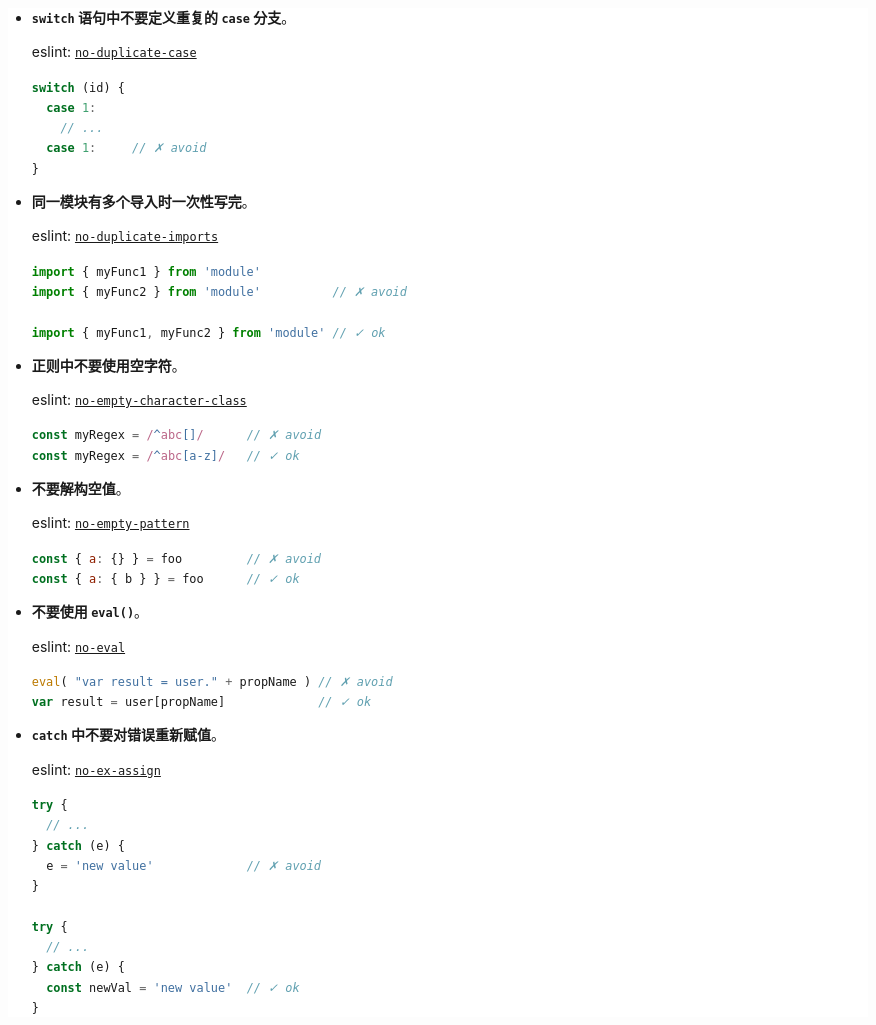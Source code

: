 * **`switch` 语句中不要定义重复的 `case` 分支**。

  eslint: [`no-duplicate-case`](http://eslint.org/docs/rules/no-duplicate-case)

  ```js
  switch (id) {
    case 1:
      // ...
    case 1:     // ✗ avoid
  }
  ```

* **同一模块有多个导入时一次性写完**。

  eslint: [`no-duplicate-imports`](http://eslint.org/docs/rules/no-duplicate-imports)

  ```js
  import { myFunc1 } from 'module'
  import { myFunc2 } from 'module'          // ✗ avoid

  import { myFunc1, myFunc2 } from 'module' // ✓ ok
  ```

* **正则中不要使用空字符**。

  eslint: [`no-empty-character-class`](http://eslint.org/docs/rules/no-empty-character-class)

  ```js
  const myRegex = /^abc[]/      // ✗ avoid
  const myRegex = /^abc[a-z]/   // ✓ ok
  ```

* **不要解构空值**。

  eslint: [`no-empty-pattern`](http://eslint.org/docs/rules/no-empty-pattern)

  ```js
  const { a: {} } = foo         // ✗ avoid
  const { a: { b } } = foo      // ✓ ok
  ```

* **不要使用 `eval()`**。

  eslint: [`no-eval`](http://eslint.org/docs/rules/no-eval)

  ```js
  eval( "var result = user." + propName ) // ✗ avoid
  var result = user[propName]             // ✓ ok
  ```

* **`catch` 中不要对错误重新赋值**。

  eslint: [`no-ex-assign`](http://eslint.org/docs/rules/no-ex-assign)

  ```js
  try {
    // ...
  } catch (e) {
    e = 'new value'             // ✗ avoid
  }

  try {
    // ...
  } catch (e) {
    const newVal = 'new value'  // ✓ ok
  }
  ```

